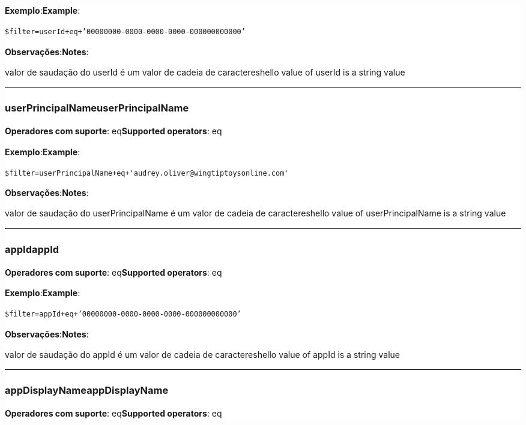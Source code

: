 <span data-ttu-id="813a6-160">**Exemplo**:</span><span class="sxs-lookup"><span data-stu-id="813a6-160">**Example**:</span></span>

    $filter=userId+eq+’00000000-0000-0000-0000-000000000000’

<span data-ttu-id="813a6-161">**Observações**:</span><span class="sxs-lookup"><span data-stu-id="813a6-161">**Notes**:</span></span>

<span data-ttu-id="813a6-162">valor de saudação do userId é um valor de cadeia de caracteres</span><span class="sxs-lookup"><span data-stu-id="813a6-162">hello value of userId is a string value</span></span>

- - -
### <a name="userprincipalname"></a><span data-ttu-id="813a6-163">userPrincipalName</span><span class="sxs-lookup"><span data-stu-id="813a6-163">userPrincipalName</span></span>
<span data-ttu-id="813a6-164">**Operadores com suporte**: eq</span><span class="sxs-lookup"><span data-stu-id="813a6-164">**Supported operators**: eq</span></span>

<span data-ttu-id="813a6-165">**Exemplo**:</span><span class="sxs-lookup"><span data-stu-id="813a6-165">**Example**:</span></span>

    $filter=userPrincipalName+eq+'audrey.oliver@wingtiptoysonline.com' 


<span data-ttu-id="813a6-166">**Observações**:</span><span class="sxs-lookup"><span data-stu-id="813a6-166">**Notes**:</span></span>

<span data-ttu-id="813a6-167">valor de saudação do userPrincipalName é um valor de cadeia de caracteres</span><span class="sxs-lookup"><span data-stu-id="813a6-167">hello value of userPrincipalName is a string value</span></span>

- - -
### <a name="appid"></a><span data-ttu-id="813a6-168">appId</span><span class="sxs-lookup"><span data-stu-id="813a6-168">appId</span></span>
<span data-ttu-id="813a6-169">**Operadores com suporte**: eq</span><span class="sxs-lookup"><span data-stu-id="813a6-169">**Supported operators**: eq</span></span>

<span data-ttu-id="813a6-170">**Exemplo**:</span><span class="sxs-lookup"><span data-stu-id="813a6-170">**Example**:</span></span>

    $filter=appId+eq+’00000000-0000-0000-0000-000000000000’



<span data-ttu-id="813a6-171">**Observações**:</span><span class="sxs-lookup"><span data-stu-id="813a6-171">**Notes**:</span></span>

<span data-ttu-id="813a6-172">valor de saudação do appId é um valor de cadeia de caracteres</span><span class="sxs-lookup"><span data-stu-id="813a6-172">hello value of appId is a string value</span></span>

- - -
### <a name="appdisplayname"></a><span data-ttu-id="813a6-173">appDisplayName</span><span class="sxs-lookup"><span data-stu-id="813a6-173">appDisplayName</span></span>
<span data-ttu-id="813a6-174">**Operadores com suporte**: eq</span><span class="sxs-lookup"><span data-stu-id="813a6-174">**Supported operators**: eq</span></span>
